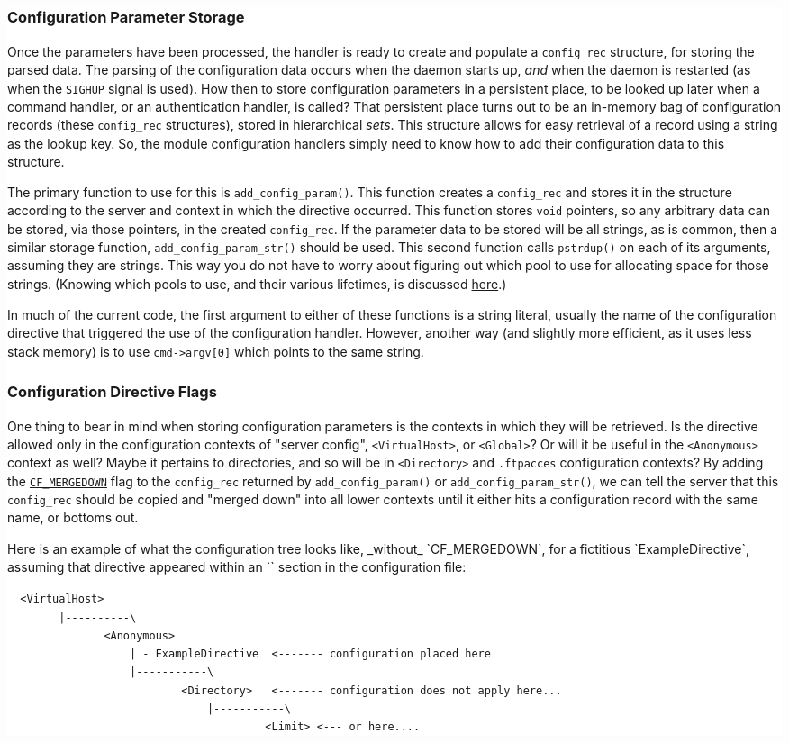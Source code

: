 ### Configuration Parameter Storage

Once the parameters have been processed, the handler is ready to create and
populate a `config_rec` structure, for storing the parsed data.  The parsing
of the configuration data occurs when the daemon starts up, _and_ when the
daemon is restarted (as when the `SIGHUP` signal is used).  How then to store
configuration parameters in a persistent place, to be looked up later when a
command handler, or an authentication handler, is called?  That persistent
place turns out to be an in-memory bag of configuration records (these
`config_rec` structures), stored in hierarchical _sets_.  This structure
allows for easy retrieval of a record using a string as the lookup key.  So,
the module configuration handlers simply need to know how to add their
configuration data to this structure.

The primary function to use for this is `add_config_param()`.  This function
creates a `config_rec` and stores it in the structure according to the server
and context in which the directive occurred.  This function stores `void`
pointers, so any arbitrary data can be stored, via those pointers, in the
created `config_rec`.  If the parameter data to be stored will be all strings,
as is common, then a similar storage function, `add_config_param_str()` should
be used.  This second function calls `pstrdup()` on each of its arguments,
assuming they are strings. This way you do not have to worry about figuring
out which pool to use for allocating space for those strings.  (Knowing which
pools to use, and their various lifetimes, is discussed
[here](../internals/pools.md).)

In much of the current code, the first argument to either of these functions
is a string literal, usually the name of the configuration directive that
triggered the use of the configuration handler.  However, another way (and
slightly more efficient, as it uses less stack memory) is to use
`cmd->argv[0]` which points to the same string.

### Configuration Directive Flags

One thing to bear in mind when storing configuration parameters is the
contexts in which they will be retrieved.  Is the directive allowed only
in the configuration contexts of "server config", `<VirtualHost>`, or
`<Global>`?  Or will it be useful in the `<Anonymous>` context as well?  Maybe
it pertains to directories, and so will be in `<Directory>` and
`.ftpacces` configuration contexts?  By adding the
[`CF_MERGEDOWN`](../api/macros.md#cf-mergedown) flag to the `config_rec`
returned by `add_config_param()` or `add_config_param_str()`, we can tell the
server that this `config_rec` should be copied and "merged down" into all
lower contexts until it either hits a configuration record with the same name,
or bottoms out.

<p>
Here is an example of what the configuration tree looks like, _without_
`CF_MERGEDOWN`, for a fictitious `ExampleDirective`, assuming that directive
appeared within an `<Anonymous>` section in the configuration file:

```
  <VirtualHost>
        |----------\
               <Anonymous>
                   | - ExampleDirective  <------- configuration placed here
                   |-----------\
                           <Directory>   <------- configuration does not apply here...
                               |-----------\
                                        <Limit> <--- or here....
```
